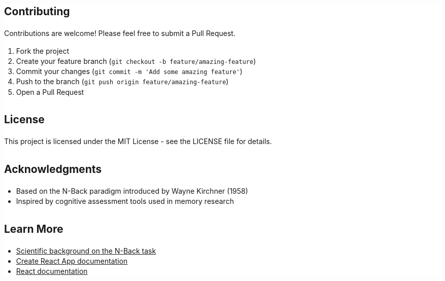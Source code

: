 ## Contributing

Contributions are welcome! Please feel free to submit a Pull Request.

1. Fork the project
2. Create your feature branch (`git checkout -b feature/amazing-feature`)
3. Commit your changes (`git commit -m 'Add some amazing feature'`)
4. Push to the branch (`git push origin feature/amazing-feature`)
5. Open a Pull Request

## License

This project is licensed under the MIT License - see the LICENSE file for details.

## Acknowledgments

- Based on the N-Back paradigm introduced by Wayne Kirchner (1958)
- Inspired by cognitive assessment tools used in memory research

## Learn More

- [Scientific background on the N-Back task](https://en.wikipedia.org/wiki/N-back)
- [Create React App documentation](https://facebook.github.io/create-react-app/docs/getting-started)
- [React documentation](https://reactjs.org/)
